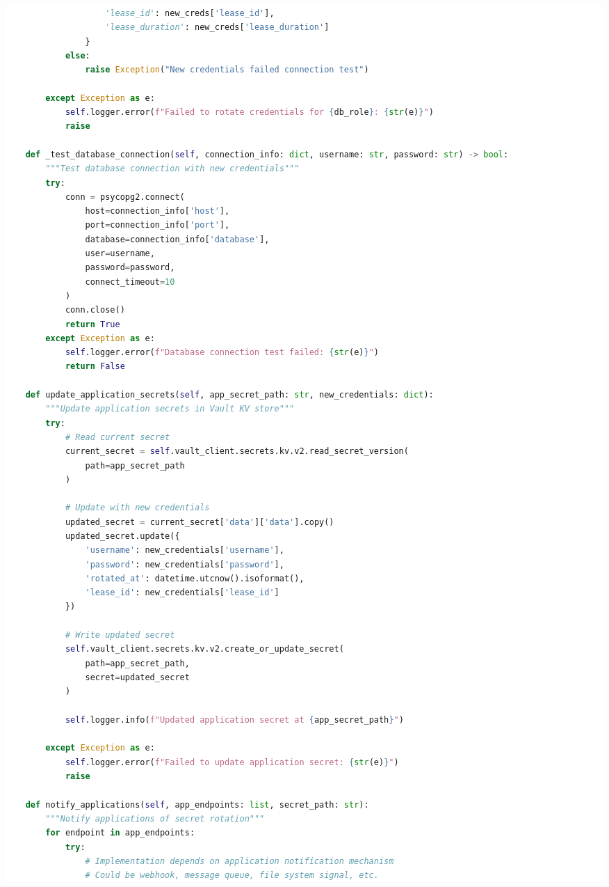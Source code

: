 ```python
                    'lease_id': new_creds['lease_id'],
                    'lease_duration': new_creds['lease_duration']
                }
            else:
                raise Exception("New credentials failed connection test")
                
        except Exception as e:
            self.logger.error(f"Failed to rotate credentials for {db_role}: {str(e)}")
            raise
    
    def _test_database_connection(self, connection_info: dict, username: str, password: str) -> bool:
        """Test database connection with new credentials"""
        try:
            conn = psycopg2.connect(
                host=connection_info['host'],
                port=connection_info['port'],
                database=connection_info['database'],
                user=username,
                password=password,
                connect_timeout=10
            )
            conn.close()
            return True
        except Exception as e:
            self.logger.error(f"Database connection test failed: {str(e)}")
            return False
    
    def update_application_secrets(self, app_secret_path: str, new_credentials: dict):
        """Update application secrets in Vault KV store"""
        try:
            # Read current secret
            current_secret = self.vault_client.secrets.kv.v2.read_secret_version(
                path=app_secret_path
            )
            
            # Update with new credentials
            updated_secret = current_secret['data']['data'].copy()
            updated_secret.update({
                'username': new_credentials['username'],
                'password': new_credentials['password'],
                'rotated_at': datetime.utcnow().isoformat(),
                'lease_id': new_credentials['lease_id']
            })
            
            # Write updated secret
            self.vault_client.secrets.kv.v2.create_or_update_secret(
                path=app_secret_path,
                secret=updated_secret
            )
            
            self.logger.info(f"Updated application secret at {app_secret_path}")
            
        except Exception as e:
            self.logger.error(f"Failed to update application secret: {str(e)}")
            raise
    
    def notify_applications(self, app_endpoints: list, secret_path: str):
        """Notify applications of secret rotation"""
        for endpoint in app_endpoints:
            try:
                # Implementation depends on application notification mechanism
                # Could be webhook, message queue, file system signal, etc.
```
